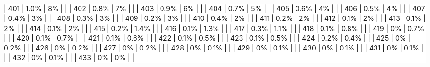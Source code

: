 | 401 | 1.0% | 8% |  |
| 402 | 0.8% | 7% |  |
| 403 | 0.9% | 6% |  |
| 404 | 0.7% | 5% |  |
| 405 | 0.6% | 4% |  |
| 406 | 0.5% | 4% |  |
| 407 | 0.4% | 3% |  |
| 408 | 0.3% | 3% |  |
| 409 | 0.2% | 3% |  |
| 410 | 0.4% | 2% |  |
| 411 | 0.2% | 2% |  |
| 412 | 0.1% | 2% |  |
| 413 | 0.1% | 2% |  |
| 414 | 0.1% | 2% |  |
| 415 | 0.2% | 1.4% |  |
| 416 | 0.1% | 1.3% |  |
| 417 | 0.3% | 1.1% |  |
| 418 | 0.1% | 0.8% |  |
| 419 | 0% | 0.7% |  |
| 420 | 0.1% | 0.7% |  |
| 421 | 0.1% | 0.6% |  |
| 422 | 0.1% | 0.5% |  |
| 423 | 0.1% | 0.5% |  |
| 424 | 0.2% | 0.4% |  |
| 425 | 0% | 0.2% |  |
| 426 | 0% | 0.2% |  |
| 427 | 0% | 0.2% |  |
| 428 | 0% | 0.1% |  |
| 429 | 0% | 0.1% |  |
| 430 | 0% | 0.1% |  |
| 431 | 0% | 0.1% |  |
| 432 | 0% | 0.1% |  |
| 433 | 0% | 0% |  |
